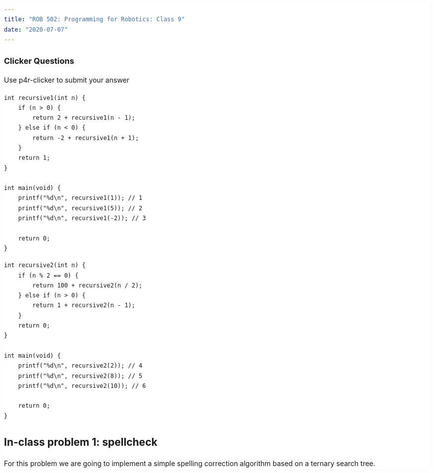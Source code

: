 ```yaml
---
title: "ROB 502: Programming for Robotics: Class 9"
date: "2020-07-07"
---
```


### Clicker Questions

Use p4r-clicker to submit your answer

```
int recursive1(int n) {
    if (n > 0) {
        return 2 + recursive1(n - 1);
    } else if (n < 0) {
        return -2 + recursive1(n + 1);
    }
    return 1;
}

int main(void) {
    printf("%d\n", recursive1(1)); // 1
    printf("%d\n", recursive1(5)); // 2
    printf("%d\n", recursive1(-2)); // 3

    return 0;
}
```

```
int recursive2(int n) {
    if (n % 2 == 0) {
        return 100 + recursive2(n / 2);
    } else if (n > 0) {
        return 1 + recursive2(n - 1);
    }
    return 0;
}

int main(void) {
    printf("%d\n", recursive2(2)); // 4
    printf("%d\n", recursive2(8)); // 5
    printf("%d\n", recursive2(10)); // 6

    return 0;
}
```

## In-class problem 1: spellcheck

For this problem we are going to implement a simple spelling correction algorithm based on a ternary search tree.
